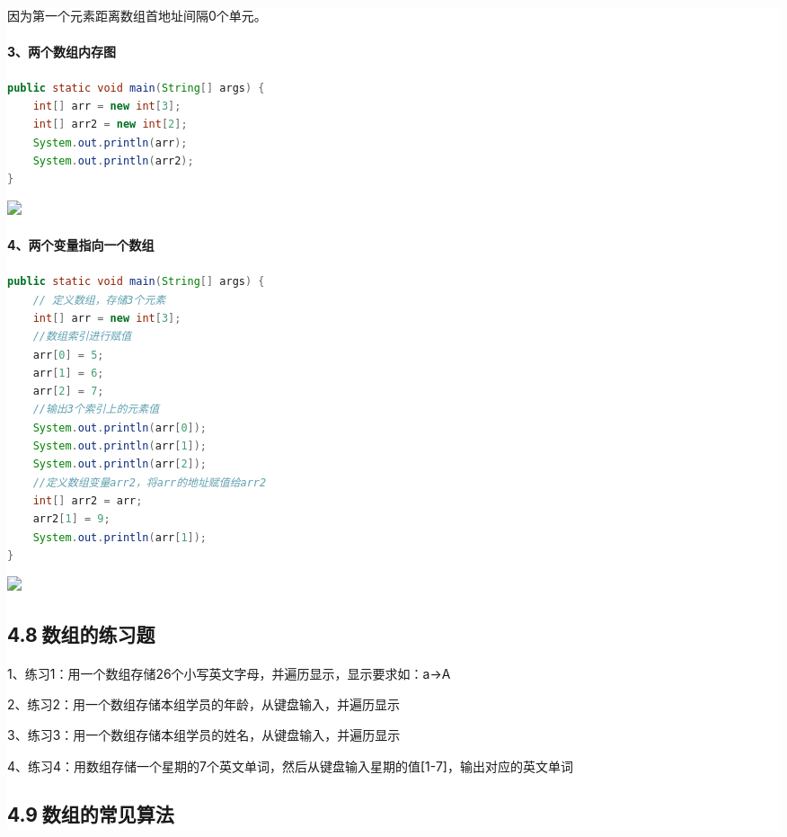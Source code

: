 因为第一个元素距离数组首地址间隔0个单元。

#### 3、两个数组内存图

```java
public static void main(String[] args) {
    int[] arr = new int[3];
    int[] arr2 = new int[2];
    System.out.println(arr);
    System.out.println(arr2);
}

```

![](imgs/数组内存图2.jpg)

#### 4、两个变量指向一个数组

```java
public static void main(String[] args) {
    // 定义数组，存储3个元素
    int[] arr = new int[3];
    //数组索引进行赋值
    arr[0] = 5;
    arr[1] = 6;
    arr[2] = 7;
    //输出3个索引上的元素值
    System.out.println(arr[0]);
    System.out.println(arr[1]);
    System.out.println(arr[2]);
    //定义数组变量arr2，将arr的地址赋值给arr2
    int[] arr2 = arr;
    arr2[1] = 9;
    System.out.println(arr[1]);
}

```

 ![](imgs/数组内存图3.jpg)

## 4.8 数组的练习题

1、练习1：用一个数组存储26个小写英文字母，并遍历显示，显示要求如：a->A

2、练习2：用一个数组存储本组学员的年龄，从键盘输入，并遍历显示

3、练习3：用一个数组存储本组学员的姓名，从键盘输入，并遍历显示

4、练习4：用数组存储一个星期的7个英文单词，然后从键盘输入星期的值[1-7]，输出对应的英文单词



## 4.9 数组的常见算法
